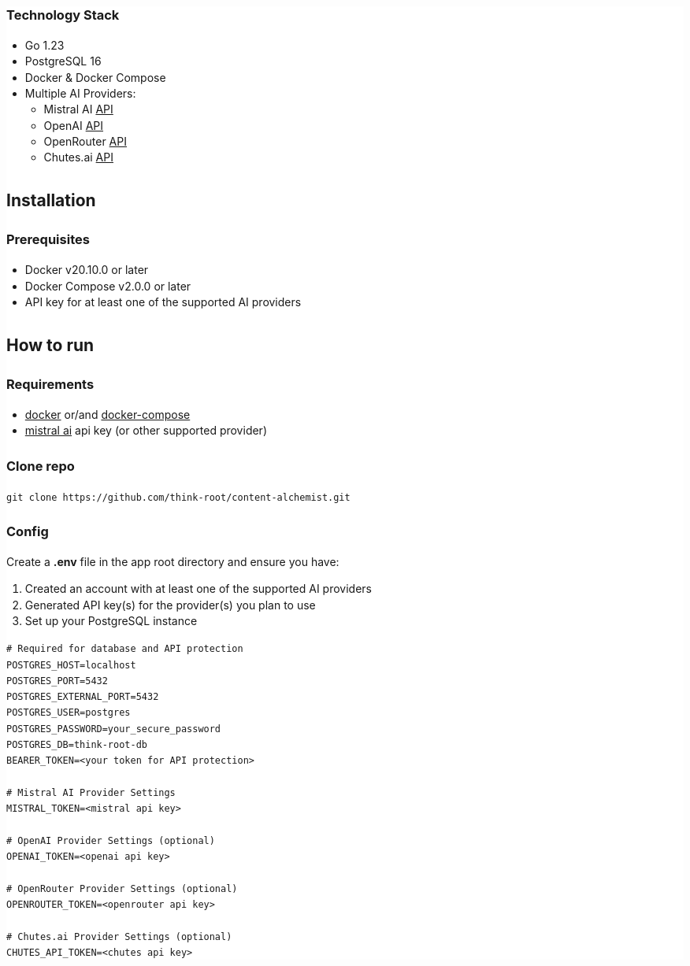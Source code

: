 
### Technology Stack

- Go 1.23
- PostgreSQL 16
- Docker & Docker Compose
- Multiple AI Providers:
  - Mistral AI [API](https://docs.mistral.ai/api/)
  - OpenAI [API](https://platform.openai.com/docs/api-reference)
  - OpenRouter [API](https://openrouter.ai/docs)
  - Chutes.ai [API](https://chutes.ai)

## Installation

### Prerequisites

- Docker v20.10.0 or later
- Docker Compose v2.0.0 or later
- API key for at least one of the supported AI providers

## How to run

### Requirements

- [docker](https://docs.docker.com/engine/install/) or/and [docker-compose](https://docs.docker.com/compose/install/)
- [mistral ai](https://console.mistral.ai/api-keys/) api key (or other supported provider)

### Clone repo

```shell
git clone https://github.com/think-root/content-alchemist.git
```

### Config

Create a **.env** file in the app root directory and ensure you have:

1. Created an account with at least one of the supported AI providers
2. Generated API key(s) for the provider(s) you plan to use
3. Set up your PostgreSQL instance

```properties
# Required for database and API protection
POSTGRES_HOST=localhost
POSTGRES_PORT=5432
POSTGRES_EXTERNAL_PORT=5432
POSTGRES_USER=postgres
POSTGRES_PASSWORD=your_secure_password
POSTGRES_DB=think-root-db
BEARER_TOKEN=<your token for API protection>

# Mistral AI Provider Settings
MISTRAL_TOKEN=<mistral api key>

# OpenAI Provider Settings (optional)
OPENAI_TOKEN=<openai api key>

# OpenRouter Provider Settings (optional)
OPENROUTER_TOKEN=<openrouter api key>

# Chutes.ai Provider Settings (optional)
CHUTES_API_TOKEN=<chutes api key>
```
